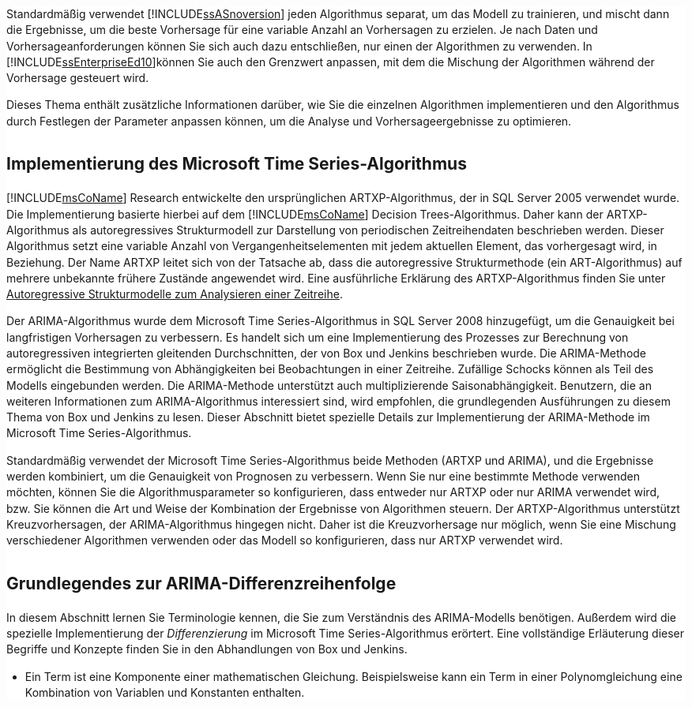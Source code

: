  Standardmäßig verwendet [!INCLUDE[ssASnoversion](../../includes/ssasnoversion-md.md)] jeden Algorithmus separat, um das Modell zu trainieren, und mischt dann die Ergebnisse, um die beste Vorhersage für eine variable Anzahl an Vorhersagen zu erzielen. Je nach Daten und Vorhersageanforderungen können Sie sich auch dazu entschließen, nur einen der Algorithmen zu verwenden. In [!INCLUDE[ssEnterpriseEd10](../../includes/ssenterpriseed10-md.md)]können Sie auch den Grenzwert anpassen, mit dem die Mischung der Algorithmen während der Vorhersage gesteuert wird.  
  
 Dieses Thema enthält zusätzliche Informationen darüber, wie Sie die einzelnen Algorithmen implementieren und den Algorithmus durch Festlegen der Parameter anpassen können, um die Analyse und Vorhersageergebnisse zu optimieren.  
  
## <a name="implementation-of-the-microsoft-time-series-algorithm"></a>Implementierung des Microsoft Time Series-Algorithmus  
 [!INCLUDE[msCoName](../../includes/msconame-md.md)] Research entwickelte den ursprünglichen ARTXP-Algorithmus, der in SQL Server 2005 verwendet wurde. Die Implementierung basierte hierbei auf dem [!INCLUDE[msCoName](../../includes/msconame-md.md)] Decision Trees-Algorithmus. Daher kann der ARTXP-Algorithmus als autoregressives Strukturmodell zur Darstellung von periodischen Zeitreihendaten beschrieben werden. Dieser Algorithmus setzt eine variable Anzahl von Vergangenheitselementen mit jedem aktuellen Element, das vorhergesagt wird, in Beziehung. Der Name ARTXP leitet sich von der Tatsache ab, dass die autoregressive Strukturmethode (ein ART-Algorithmus) auf mehrere unbekannte frühere Zustände angewendet wird. Eine ausführliche Erklärung des ARTXP-Algorithmus finden Sie unter [Autoregressive Strukturmodelle zum Analysieren einer Zeitreihe](https://go.microsoft.com/fwlink/?LinkId=45966).  
  
 Der ARIMA-Algorithmus wurde dem Microsoft Time Series-Algorithmus in SQL Server 2008 hinzugefügt, um die Genauigkeit bei langfristigen Vorhersagen zu verbessern. Es handelt sich um eine Implementierung des Prozesses zur Berechnung von autoregressiven integrierten gleitenden Durchschnitten, der von Box und Jenkins beschrieben wurde. Die ARIMA-Methode ermöglicht die Bestimmung von Abhängigkeiten bei Beobachtungen in einer Zeitreihe. Zufällige Schocks können als Teil des Modells eingebunden werden. Die ARIMA-Methode unterstützt auch multiplizierende Saisonabhängigkeit. Benutzern, die an weiteren Informationen zum ARIMA-Algorithmus interessiert sind, wird empfohlen, die grundlegenden Ausführungen zu diesem Thema von Box und Jenkins zu lesen. Dieser Abschnitt bietet spezielle Details zur Implementierung der ARIMA-Methode im Microsoft Time Series-Algorithmus.  
  
 Standardmäßig verwendet der Microsoft Time Series-Algorithmus beide Methoden (ARTXP und ARIMA), und die Ergebnisse werden kombiniert, um die Genauigkeit von Prognosen zu verbessern. Wenn Sie nur eine bestimmte Methode verwenden möchten, können Sie die Algorithmusparameter so konfigurieren, dass entweder nur ARTXP oder nur ARIMA verwendet wird, bzw. Sie können die Art und Weise der Kombination der Ergebnisse von Algorithmen steuern. Der ARTXP-Algorithmus unterstützt Kreuzvorhersagen, der ARIMA-Algorithmus hingegen nicht. Daher ist die Kreuzvorhersage nur möglich, wenn Sie eine Mischung verschiedener Algorithmen verwenden oder das Modell so konfigurieren, dass nur ARTXP verwendet wird.  
  
## <a name="understanding-arima-difference-order"></a>Grundlegendes zur ARIMA-Differenzreihenfolge  
 In diesem Abschnitt lernen Sie Terminologie kennen, die Sie zum Verständnis des ARIMA-Modells benötigen. Außerdem wird die spezielle Implementierung der *Differenzierung* im Microsoft Time Series-Algorithmus erörtert. Eine vollständige Erläuterung dieser Begriffe und Konzepte finden Sie in den Abhandlungen von Box und Jenkins.  
  
-   Ein Term ist eine Komponente einer mathematischen Gleichung. Beispielsweise kann ein Term in einer Polynomgleichung eine Kombination von Variablen und Konstanten enthalten.  
  